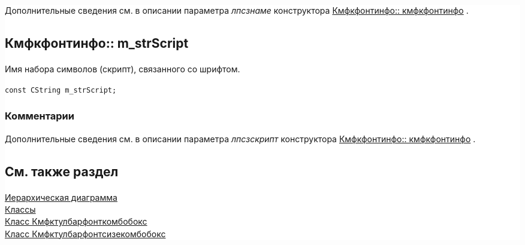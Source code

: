 Дополнительные сведения см. в описании параметра *лпсзнаме* конструктора [Кмфкфонтинфо:: кмфкфонтинфо](#cmfcfontinfo) .

## <a name="cmfcfontinfom_strscript"></a><a name="m_strscript"></a> Кмфкфонтинфо:: m_strScript

Имя набора символов (скрипт), связанного со шрифтом.

```
const CString m_strScript;
```

### <a name="remarks"></a>Комментарии

Дополнительные сведения см. в описании параметра *лпсзскрипт* конструктора [Кмфкфонтинфо:: кмфкфонтинфо](#cmfcfontinfo) .

## <a name="see-also"></a>См. также раздел

[Иерархическая диаграмма](../../mfc/hierarchy-chart.md)<br/>
[Классы](../../mfc/reference/mfc-classes.md)<br/>
[Класс Кмфктулбарфонткомбобокс](../../mfc/reference/cmfctoolbarfontcombobox-class.md)<br/>
[Класс Кмфктулбарфонтсизекомбобокс](../../mfc/reference/cmfctoolbarfontsizecombobox-class.md)
